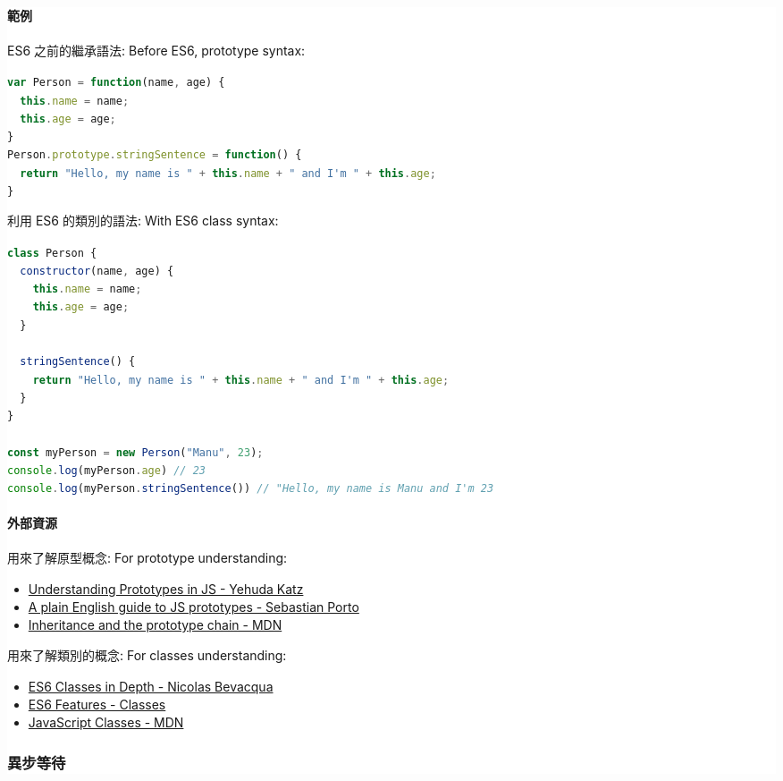 #### 範例

ES6 之前的繼承語法:
Before ES6, prototype syntax:

```js
var Person = function(name, age) {
  this.name = name;
  this.age = age;
}
Person.prototype.stringSentence = function() {
  return "Hello, my name is " + this.name + " and I'm " + this.age;
}
```

利用 ES6 的類別的語法:
With ES6 class syntax:

```js
class Person {
  constructor(name, age) {
    this.name = name;
    this.age = age;
  }

  stringSentence() {
    return "Hello, my name is " + this.name + " and I'm " + this.age;
  }
}

const myPerson = new Person("Manu", 23);
console.log(myPerson.age) // 23
console.log(myPerson.stringSentence()) // "Hello, my name is Manu and I'm 23
```

#### 外部資源

用來了解原型概念:
For prototype understanding:

- [Understanding Prototypes in JS - Yehuda Katz](http://yehudakatz.com/2011/08/12/understanding-prototypes-in-javascript/)
- [A plain English guide to JS prototypes - Sebastian Porto](http://sporto.github.io/blog/2013/02/22/a-plain-english-guide-to-javascript-prototypes/)
- [Inheritance and the prototype chain - MDN](https://developer.mozilla.org/en-US/docs/Web/JavaScript/Inheritance_and_the_prototype_chain)

用來了解類別的概念:
For classes understanding:

- [ES6 Classes in Depth - Nicolas Bevacqua](https://ponyfoo.com/articles/es6-classes-in-depth)
- [ES6 Features - Classes](http://es6-features.org/#ClassDefinition)
- [JavaScript Classes - MDN](https://developer.mozilla.org/en-US/docs/Web/JavaScript/Reference/Classes)

### 異步等待
